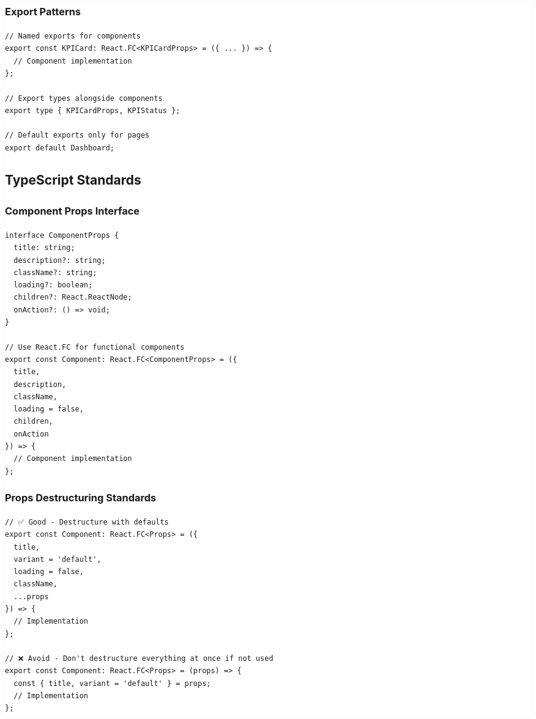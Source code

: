 ### Export Patterns
```tsx
// Named exports for components
export const KPICard: React.FC<KPICardProps> = ({ ... }) => {
  // Component implementation
};

// Export types alongside components
export type { KPICardProps, KPIStatus };

// Default exports only for pages
export default Dashboard;
```

## TypeScript Standards

### Component Props Interface
```tsx
interface ComponentProps {
  title: string;
  description?: string;
  className?: string;
  loading?: boolean;
  children?: React.ReactNode;
  onAction?: () => void;
}

// Use React.FC for functional components
export const Component: React.FC<ComponentProps> = ({
  title,
  description,
  className,
  loading = false,
  children,
  onAction
}) => {
  // Component implementation
};
```

### Props Destructuring Standards
```tsx
// ✅ Good - Destructure with defaults
export const Component: React.FC<Props> = ({
  title,
  variant = 'default',
  loading = false,
  className,
  ...props
}) => {
  // Implementation
};

// ❌ Avoid - Don't destructure everything at once if not used
export const Component: React.FC<Props> = (props) => {
  const { title, variant = 'default' } = props;
  // Implementation
};
```

